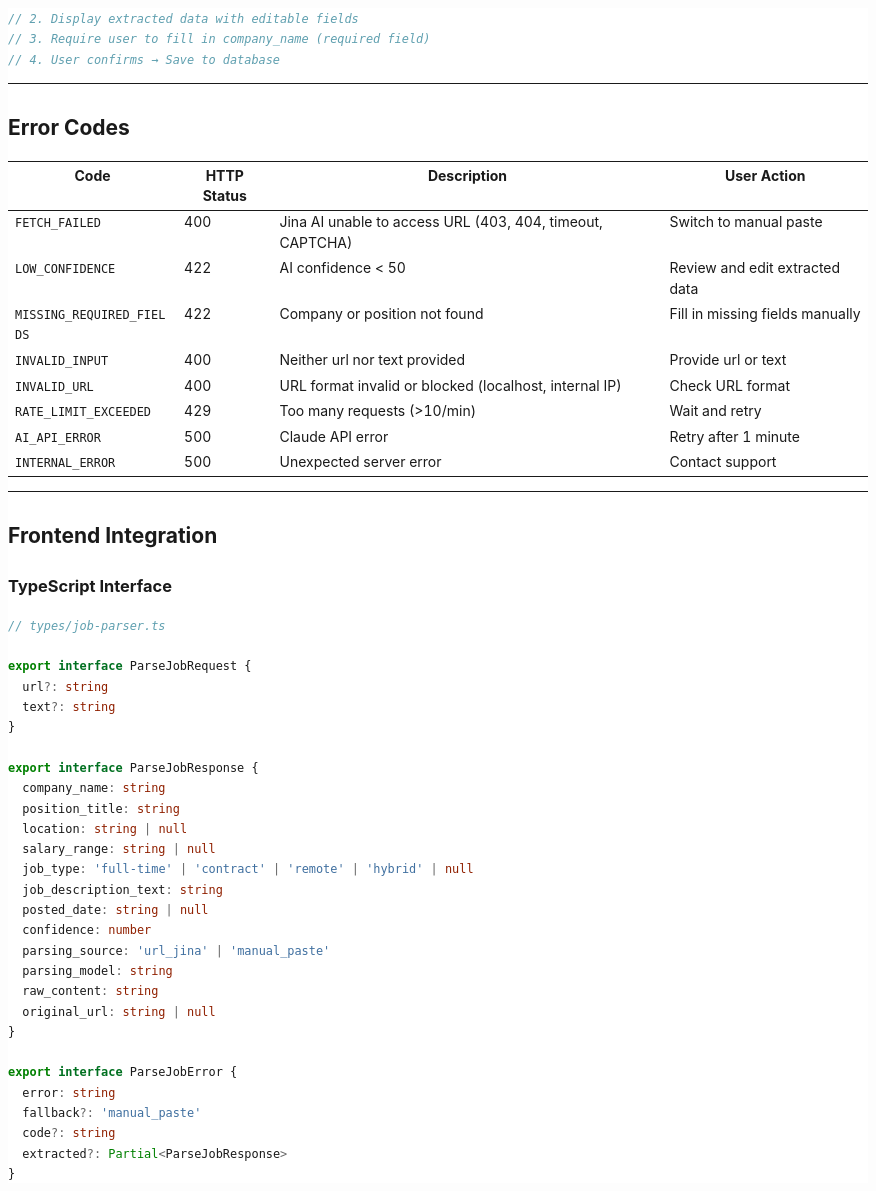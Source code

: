 ```typescript
// 2. Display extracted data with editable fields
// 3. Require user to fill in company_name (required field)
// 4. User confirms → Save to database
```

---

## Error Codes

| Code | HTTP Status | Description | User Action |
|------|-------------|-------------|-------------|
| `FETCH_FAILED` | 400 | Jina AI unable to access URL (403, 404, timeout, CAPTCHA) | Switch to manual paste |
| `LOW_CONFIDENCE` | 422 | AI confidence < 50 | Review and edit extracted data |
| `MISSING_REQUIRED_FIELDS` | 422 | Company or position not found | Fill in missing fields manually |
| `INVALID_INPUT` | 400 | Neither url nor text provided | Provide url or text |
| `INVALID_URL` | 400 | URL format invalid or blocked (localhost, internal IP) | Check URL format |
| `RATE_LIMIT_EXCEEDED` | 429 | Too many requests (>10/min) | Wait and retry |
| `AI_API_ERROR` | 500 | Claude API error | Retry after 1 minute |
| `INTERNAL_ERROR` | 500 | Unexpected server error | Contact support |

---

## Frontend Integration

### TypeScript Interface

```typescript
// types/job-parser.ts

export interface ParseJobRequest {
  url?: string
  text?: string
}

export interface ParseJobResponse {
  company_name: string
  position_title: string
  location: string | null
  salary_range: string | null
  job_type: 'full-time' | 'contract' | 'remote' | 'hybrid' | null
  job_description_text: string
  posted_date: string | null
  confidence: number
  parsing_source: 'url_jina' | 'manual_paste'
  parsing_model: string
  raw_content: string
  original_url: string | null
}

export interface ParseJobError {
  error: string
  fallback?: 'manual_paste'
  code?: string
  extracted?: Partial<ParseJobResponse>
}
```

